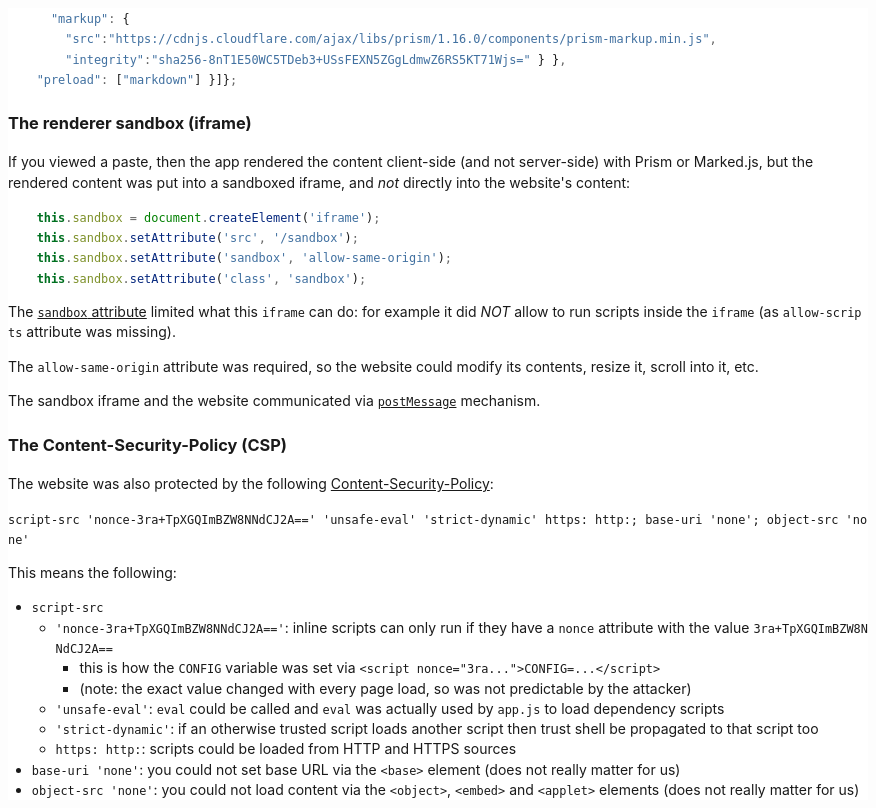 ```javascript
      "markup": {
        "src":"https://cdnjs.cloudflare.com/ajax/libs/prism/1.16.0/components/prism-markup.min.js",
        "integrity":"sha256-8nT1E50WC5TDeb3+USsFEXN5ZGgLdmwZ6RS5KT71Wjs=" } },
    "preload": ["markdown"] }]};
```

### The renderer sandbox (iframe)

If you viewed a paste, then the app rendered the content client-side (and not server-side) with Prism or Marked.js, but the rendered content was put into a sandboxed iframe, and _not_ directly into the website's content:

```javascript
    this.sandbox = document.createElement('iframe');
    this.sandbox.setAttribute('src', '/sandbox');
    this.sandbox.setAttribute('sandbox', 'allow-same-origin');
    this.sandbox.setAttribute('class', 'sandbox');
```

The [`sandbox` attribute](https://developer.mozilla.org/en-US/docs/Web/HTML/Element/iframe#attr-sandbox) limited what this `iframe` can do: for example it did _NOT_ allow to run scripts inside the `iframe` (as `allow-scripts` attribute was missing). 

The `allow-same-origin` attribute was required, so the website could modify its contents, resize it, scroll into it, etc.

The sandbox iframe and the website communicated via [`postMessage`](https://developer.mozilla.org/en-US/docs/Web/API/Window/postMessage) mechanism.

### The Content-Security-Policy (CSP)

The website was also protected by the following [Content-Security-Policy](https://developer.mozilla.org/en-US/docs/Web/HTTP/CSP):

```
script-src 'nonce-3ra+TpXGQImBZW8NNdCJ2A==' 'unsafe-eval' 'strict-dynamic' https: http:; base-uri 'none'; object-src 'none'
```

This means the following:

* `script-src`
  * `'nonce-3ra+TpXGQImBZW8NNdCJ2A=='`: inline scripts can only run if they have a `nonce` attribute with the value `3ra+TpXGQImBZW8NNdCJ2A==`
    * this is how the `CONFIG` variable was set via `<script nonce="3ra...">CONFIG=...</script>`
    * (note: the exact value changed with every page load, so was not predictable by the attacker)
  * `'unsafe-eval'`: `eval` could be called and `eval` was actually used by `app.js` to load dependency scripts
  * `'strict-dynamic'`: if an otherwise trusted script loads another script then trust shell be propagated to that script too
  * `https: http:`: scripts could be loaded from HTTP and HTTPS sources
* `base-uri 'none'`: you could not set base URL via the `<base>` element (does not really matter for us)
* `object-src 'none'`: you could not load content via the `<object>`, `<embed>` and `<applet>` elements (does not really matter for us)
